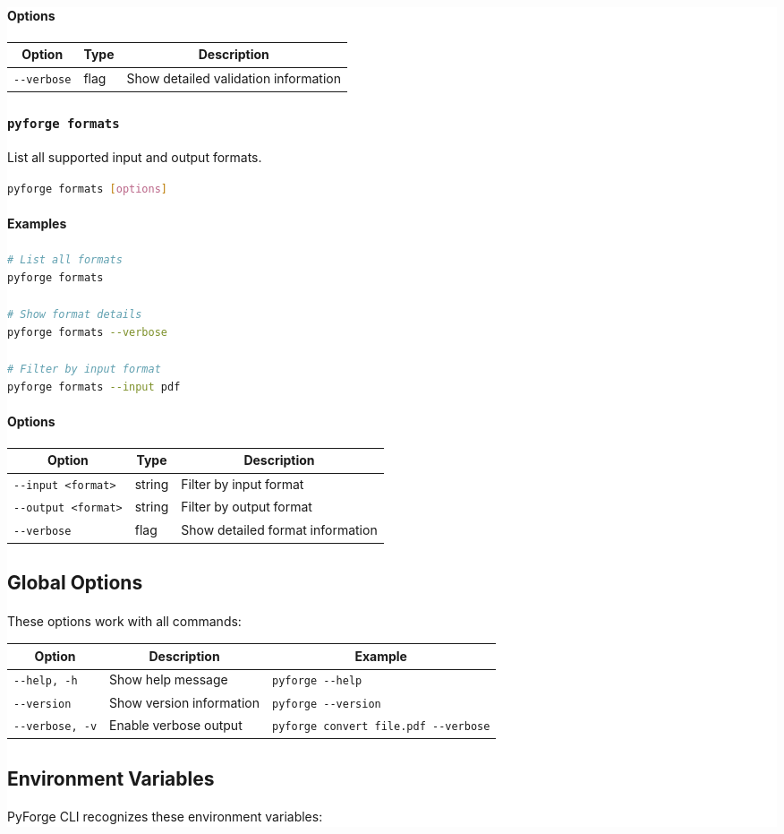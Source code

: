 #### Options

| Option | Type | Description |
|--------|------|-------------|
| `--verbose` | flag | Show detailed validation information |

### `pyforge formats`

List all supported input and output formats.

```bash
pyforge formats [options]
```

#### Examples

```bash
# List all formats
pyforge formats

# Show format details
pyforge formats --verbose

# Filter by input format
pyforge formats --input pdf
```

#### Options

| Option | Type | Description |
|--------|------|-------------|
| `--input <format>` | string | Filter by input format |
| `--output <format>` | string | Filter by output format |
| `--verbose` | flag | Show detailed format information |

## Global Options

These options work with all commands:

| Option | Description | Example |
|--------|-------------|---------|
| `--help, -h` | Show help message | `pyforge --help` |
| `--version` | Show version information | `pyforge --version` |
| `--verbose, -v` | Enable verbose output | `pyforge convert file.pdf --verbose` |

## Environment Variables

PyForge CLI recognizes these environment variables:
